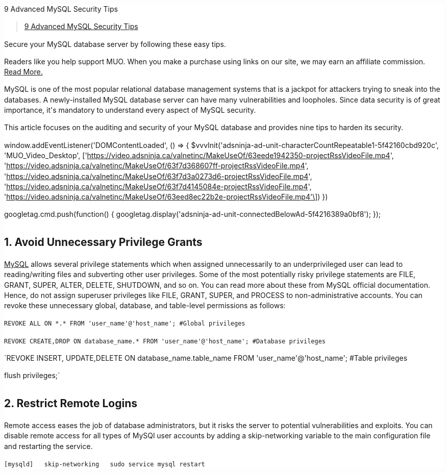 9 Advanced MySQL Security Tips

> [9 Advanced MySQL Security Tips](https://www.makeuseof.com/mysql-advanced-security-tips/)

Secure your MySQL database server by following these easy tips.

  

Readers like you help support MUO. When you make a purchase using links on our site, we may earn an affiliate commission. [Read More.](https://www.makeuseof.com/page/terms-of-use/)

MySQL is one of the most popular relational database management systems that is a jackpot for attackers trying to sneak into the databases. A newly-installed MySQL database server can have many vulnerabilities and loopholes. Since data security is of great importance, it's mandatory to understand every aspect of MySQL security.

This article focuses on the auditing and security of your MySQL database and provides nine tips to harden its security.

window.addEventListener('DOMContentLoaded', () => { $vvvInit('adsninja-ad-unit-characterCountRepeatable1-5f42160cbd920c', 'MUO\_Video\_Desktop', \['https://video.adsninja.ca/valnetinc/MakeUseOf/63eede1942350-projectRssVideoFile.mp4', 'https://video.adsninja.ca/valnetinc/MakeUseOf/63f7d368607ff-projectRssVideoFile.mp4', 'https://video.adsninja.ca/valnetinc/MakeUseOf/63f7d3a0273d6-projectRssVideoFile.mp4', 'https://video.adsninja.ca/valnetinc/MakeUseOf/63f7d4145084e-projectRssVideoFile.mp4', 'https://video.adsninja.ca/valnetinc/MakeUseOf/63eed8ec22b2e-projectRssVideoFile.mp4'\]) })

googletag.cmd.push(function() { googletag.display('adsninja-ad-unit-connectedBelowAd-5f4216389a0bf8'); });

## 1\. Avoid Unnecessary Privilege Grants

[MySQL](https://www.makeuseof.com/mysql-list-databases/) allows several privilege statements which when assigned unnecessarily to an underprivileged user can lead to reading/writing files and subverting other user privileges. Some of the most potentially risky privilege statements are FILE, GRANT, SUPER, ALTER, DELETE, SHUTDOWN, and so on. You can read more about these from MySQL official documentation. Hence, do not assign superuser privileges like FILE, GRANT, SUPER, and PROCESS to non-administrative accounts. You can revoke these unnecessary global, database, and table-level permissions as follows:

 `REVOKE ALL ON *.* FROM 'user_name'@'host_name'; #Global privileges` 

 `REVOKE CREATE,DROP ON database_name.* FROM 'user_name'@'host_name'; #Database privileges` 

 `REVOKE INSERT, UPDATE,DELETE ON database_name.table_name FROM 'user_name'@'host_name'; #Table privileges  
  
flush privileges;` 

## 2\. Restrict Remote Logins

Remote access eases the job of database administrators, but it risks the server to potential vulnerabilities and exploits. You can disable remote access for all types of MySQl user accounts by adding a skip-networking variable to the main configuration file and restarting the service.

 `[mysqld]  
skip-networking  
sudo service mysql restart` 
